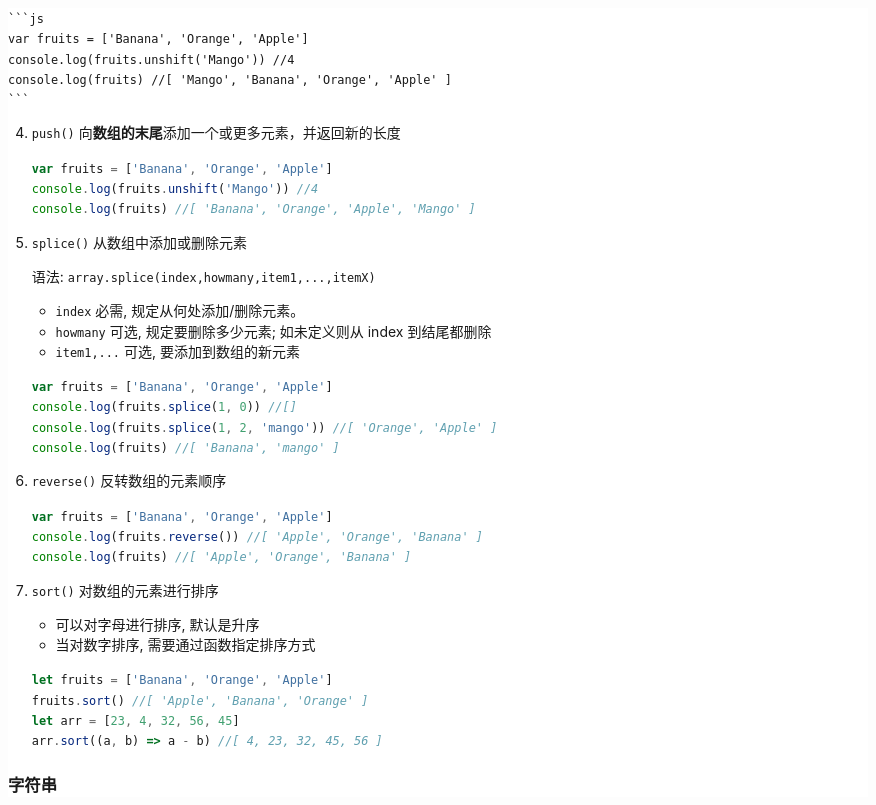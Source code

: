     ```js
    var fruits = ['Banana', 'Orange', 'Apple']
    console.log(fruits.unshift('Mango')) //4
    console.log(fruits) //[ 'Mango', 'Banana', 'Orange', 'Apple' ]
    ```

4. `push()` 向**数组的末尾**添加一个或更多元素，并返回新的长度
    ```js
    var fruits = ['Banana', 'Orange', 'Apple']
    console.log(fruits.unshift('Mango')) //4
    console.log(fruits) //[ 'Banana', 'Orange', 'Apple', 'Mango' ]
    ```
5. `splice()` 从数组中添加或删除元素

    语法: `array.splice(index,howmany,item1,...,itemX)`

    - `index` 必需, 规定从何处添加/删除元素。
    - `howmany` 可选, 规定要删除多少元素; 如未定义则从 index 到结尾都删除
    - `item1,...` 可选, 要添加到数组的新元素

    ```js
    var fruits = ['Banana', 'Orange', 'Apple']
    console.log(fruits.splice(1, 0)) //[]
    console.log(fruits.splice(1, 2, 'mango')) //[ 'Orange', 'Apple' ]
    console.log(fruits) //[ 'Banana', 'mango' ]
    ```

6. `reverse()` 反转数组的元素顺序
    ```js
    var fruits = ['Banana', 'Orange', 'Apple']
    console.log(fruits.reverse()) //[ 'Apple', 'Orange', 'Banana' ]
    console.log(fruits) //[ 'Apple', 'Orange', 'Banana' ]
    ```
7. `sort()` 对数组的元素进行排序
    - 可以对字母进行排序, 默认是升序
    - 当对数字排序, 需要通过函数指定排序方式
    ```js
    let fruits = ['Banana', 'Orange', 'Apple']
    fruits.sort() //[ 'Apple', 'Banana', 'Orange' ]
    let arr = [23, 4, 32, 56, 45]
    arr.sort((a, b) => a - b) //[ 4, 23, 32, 45, 56 ]
    ```

### 字符串
